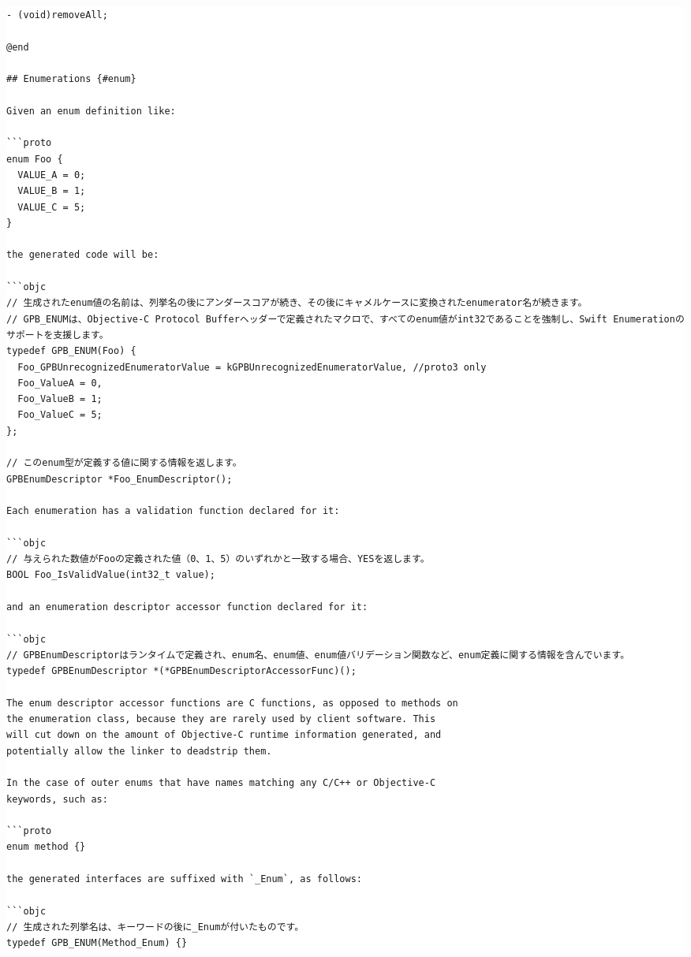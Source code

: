 ```objc
- (void)removeAll;

@end

## Enumerations {#enum}

Given an enum definition like:

```proto
enum Foo {
  VALUE_A = 0;
  VALUE_B = 1;
  VALUE_C = 5;
}

the generated code will be:

```objc
// 生成されたenum値の名前は、列挙名の後にアンダースコアが続き、その後にキャメルケースに変換されたenumerator名が続きます。
// GPB_ENUMは、Objective-C Protocol Bufferヘッダーで定義されたマクロで、すべてのenum値がint32であることを強制し、Swift Enumerationのサポートを支援します。
typedef GPB_ENUM(Foo) {
  Foo_GPBUnrecognizedEnumeratorValue = kGPBUnrecognizedEnumeratorValue, //proto3 only
  Foo_ValueA = 0,
  Foo_ValueB = 1;
  Foo_ValueC = 5;
};

// このenum型が定義する値に関する情報を返します。
GPBEnumDescriptor *Foo_EnumDescriptor();

Each enumeration has a validation function declared for it:

```objc
// 与えられた数値がFooの定義された値（0、1、5）のいずれかと一致する場合、YESを返します。
BOOL Foo_IsValidValue(int32_t value);

and an enumeration descriptor accessor function declared for it:

```objc
// GPBEnumDescriptorはランタイムで定義され、enum名、enum値、enum値バリデーション関数など、enum定義に関する情報を含んでいます。
typedef GPBEnumDescriptor *(*GPBEnumDescriptorAccessorFunc)();

The enum descriptor accessor functions are C functions, as opposed to methods on
the enumeration class, because they are rarely used by client software. This
will cut down on the amount of Objective-C runtime information generated, and
potentially allow the linker to deadstrip them.

In the case of outer enums that have names matching any C/C++ or Objective-C
keywords, such as:

```proto
enum method {}

the generated interfaces are suffixed with `_Enum`, as follows:

```objc
// 生成された列挙名は、キーワードの後に_Enumが付いたものです。
typedef GPB_ENUM(Method_Enum) {}
```
